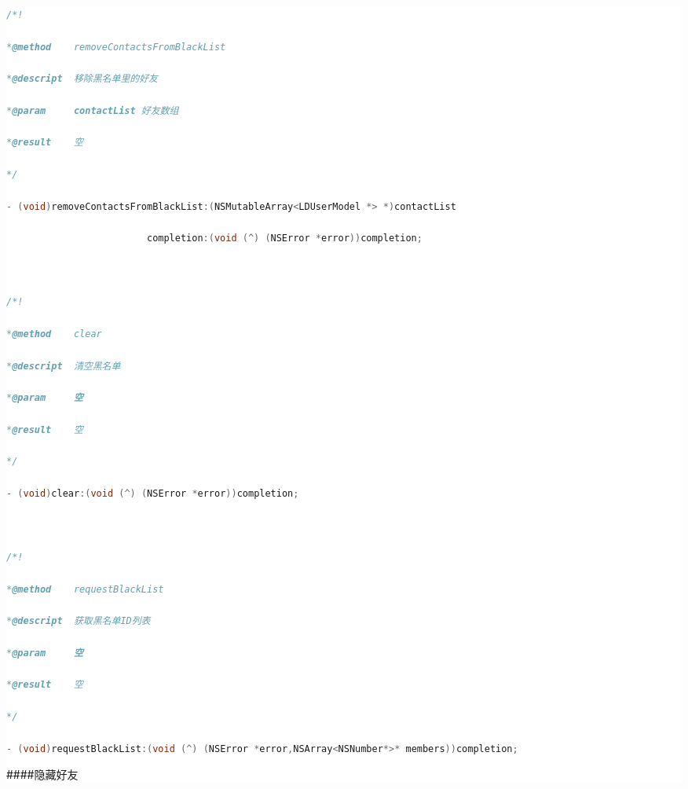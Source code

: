 ```objectivec
/*!

*@method    removeContactsFromBlackList

*@descript  移除黑名单里的好友

*@param     contactList 好友数组

*@result    空

*/

- (void)removeContactsFromBlackList:(NSMutableArray<LDUserModel *> *)contactList

                         completion:(void (^) (NSError *error))completion;



/*!

*@method    clear

*@descript  清空黑名单

*@param     空

*@result    空

*/

- (void)clear:(void (^) (NSError *error))completion;



/*!

*@method    requestBlackList

*@descript  获取黑名单ID列表

*@param     空

*@result    空

*/

- (void)requestBlackList:(void (^) (NSError *error,NSArray<NSNumber*>* members))completion;

```

####隐藏好友
